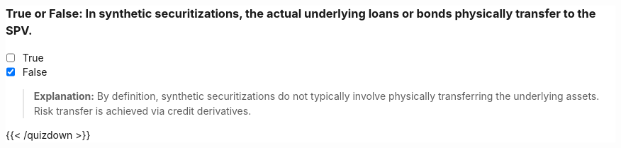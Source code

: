 
### True or False: In synthetic securitizations, the actual underlying loans or bonds physically transfer to the SPV.

- [ ] True
- [x] False

> **Explanation:** By definition, synthetic securitizations do not typically involve physically transferring the underlying assets. Risk transfer is achieved via credit derivatives.

{{< /quizdown >}}
